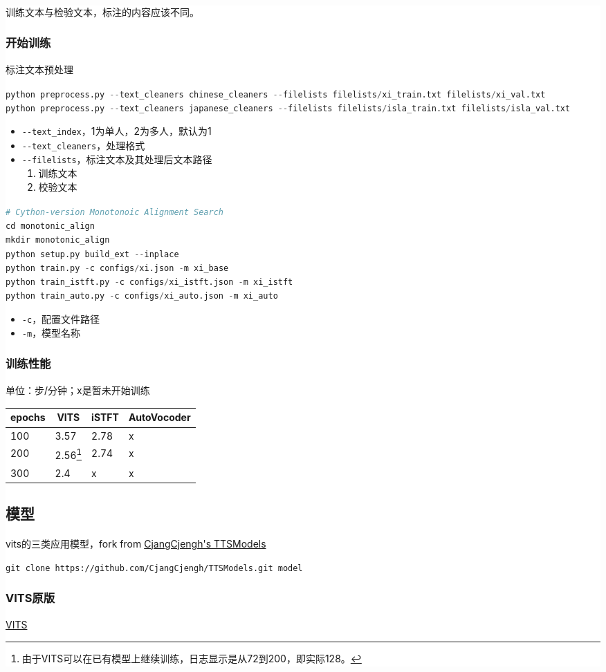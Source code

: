 训练文本与检验文本，标注的内容应该不同。

### 开始训练

标注文本预处理

```python
python preprocess.py --text_cleaners chinese_cleaners --filelists filelists/xi_train.txt filelists/xi_val.txt
python preprocess.py --text_cleaners japanese_cleaners --filelists filelists/isla_train.txt filelists/isla_val.txt

```

- `--text_index`，1为单人，2为多人，默认为1
- `--text_cleaners`，处理格式
- `--filelists`，标注文本及其处理后文本路径
  1. 训练文本
  2. 校验文本

```python
# Cython-version Monotonoic Alignment Search
cd monotonic_align
mkdir monotonic_align
python setup.py build_ext --inplace
python train.py -c configs/xi.json -m xi_base
python train_istft.py -c configs/xi_istft.json -m xi_istft
python train_auto.py -c configs/xi_auto.json -m xi_auto
```

- `-c`，配置文件路径
- `-m`，模型名称

### 训练性能

单位：步/分钟；x是暂未开始训练

|epochs|VITS|iSTFT|AutoVocoder|
|---|---|---|---|
|100|3.57|2.78|x|
|200|2.56[^1]|2.74|x|
|300|2.4|x|x|

[^1]: 由于VITS可以在已有模型上继续训练，日志显示是从72到200，即实际128。

## 模型

vits的三类应用模型，fork from [CjangCjengh's TTSModels](https://github.com/CjangCjengh/TTSModels)

`git clone https://github.com/CjangCjengh/TTSModels.git model`

### VITS原版

[VITS](https://github.com/jaywalnut310/vits)


[^2]: 在中国大陆可能需要借助代理工具访问